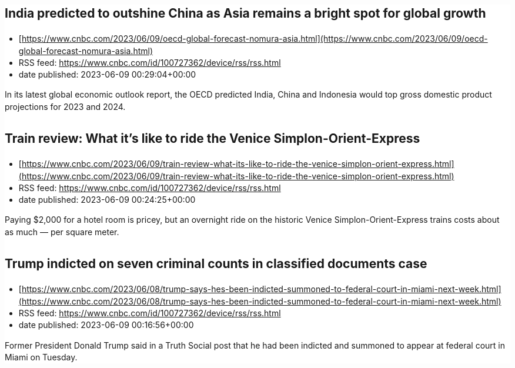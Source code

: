 

## India predicted to outshine China as Asia remains a bright spot for global growth
 - [https://www.cnbc.com/2023/06/09/oecd-global-forecast-nomura-asia.html](https://www.cnbc.com/2023/06/09/oecd-global-forecast-nomura-asia.html)
 - RSS feed: https://www.cnbc.com/id/100727362/device/rss/rss.html
 - date published: 2023-06-09 00:29:04+00:00

In its latest global economic outlook report, the OECD predicted India, China and Indonesia would top gross domestic product projections for 2023 and 2024.

## Train review: What it’s like to ride the Venice Simplon-Orient-Express
 - [https://www.cnbc.com/2023/06/09/train-review-what-its-like-to-ride-the-venice-simplon-orient-express.html](https://www.cnbc.com/2023/06/09/train-review-what-its-like-to-ride-the-venice-simplon-orient-express.html)
 - RSS feed: https://www.cnbc.com/id/100727362/device/rss/rss.html
 - date published: 2023-06-09 00:24:25+00:00

Paying $2,000 for a hotel room is pricey, but an overnight ride on the historic Venice Simplon-Orient-Express trains costs about as much —  per square meter.

## Trump indicted on seven criminal counts in classified documents case
 - [https://www.cnbc.com/2023/06/08/trump-says-hes-been-indicted-summoned-to-federal-court-in-miami-next-week.html](https://www.cnbc.com/2023/06/08/trump-says-hes-been-indicted-summoned-to-federal-court-in-miami-next-week.html)
 - RSS feed: https://www.cnbc.com/id/100727362/device/rss/rss.html
 - date published: 2023-06-09 00:16:56+00:00

Former President Donald Trump said in a Truth Social post that he had been indicted and summoned to appear at federal court in Miami on Tuesday.

